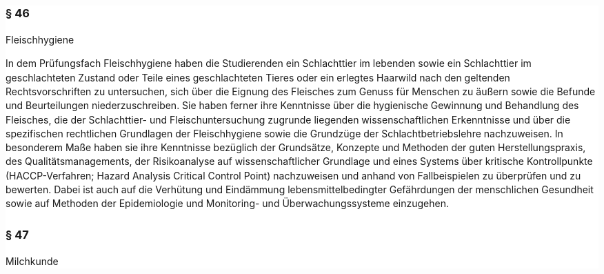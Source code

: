 </div>

</div>

</div>

</div>

<span id="BJNR182700006BJNE004700000.html"></span>

### § 46  
Fleischhygiene

<div>

<div class="jnhtml">

<div>

<div class="jurAbsatz">

In dem Prüfungsfach Fleischhygiene haben die Studierenden ein
Schlachttier im lebenden sowie ein Schlachttier im geschlachteten
Zustand oder Teile eines geschlachteten Tieres oder ein erlegtes
Haarwild nach den geltenden Rechtsvorschriften zu untersuchen, sich über
die Eignung des Fleisches zum Genuss für Menschen zu äußern sowie die
Befunde und Beurteilungen niederzuschreiben. Sie haben ferner ihre
Kenntnisse über die hygienische Gewinnung und Behandlung des Fleisches,
die der Schlachttier- und Fleischuntersuchung zugrunde liegenden
wissenschaftlichen Erkenntnisse und über die spezifischen rechtlichen
Grundlagen der Fleischhygiene sowie die Grundzüge der
Schlachtbetriebslehre nachzuweisen. In besonderem Maße haben sie ihre
Kenntnisse bezüglich der Grundsätze, Konzepte und Methoden der guten
Herstellungspraxis, des Qualitätsmanagements, der Risikoanalyse auf
wissenschaftlicher Grundlage und eines Systems über kritische
Kontrollpunkte (HACCP-Verfahren; Hazard Analysis Critical Control Point)
nachzuweisen und anhand von Fallbeispielen zu überprüfen und zu
bewerten. Dabei ist auch auf die Verhütung und Eindämmung
lebensmittelbedingter Gefährdungen der menschlichen Gesundheit sowie auf
Methoden der Epidemiologie und Monitoring- und Überwachungssysteme
einzugehen.

</div>

</div>

</div>

</div>

<span id="BJNR182700006BJNE004800000.html"></span>

### § 47  
Milchkunde

<div>

<div class="jnhtml">
